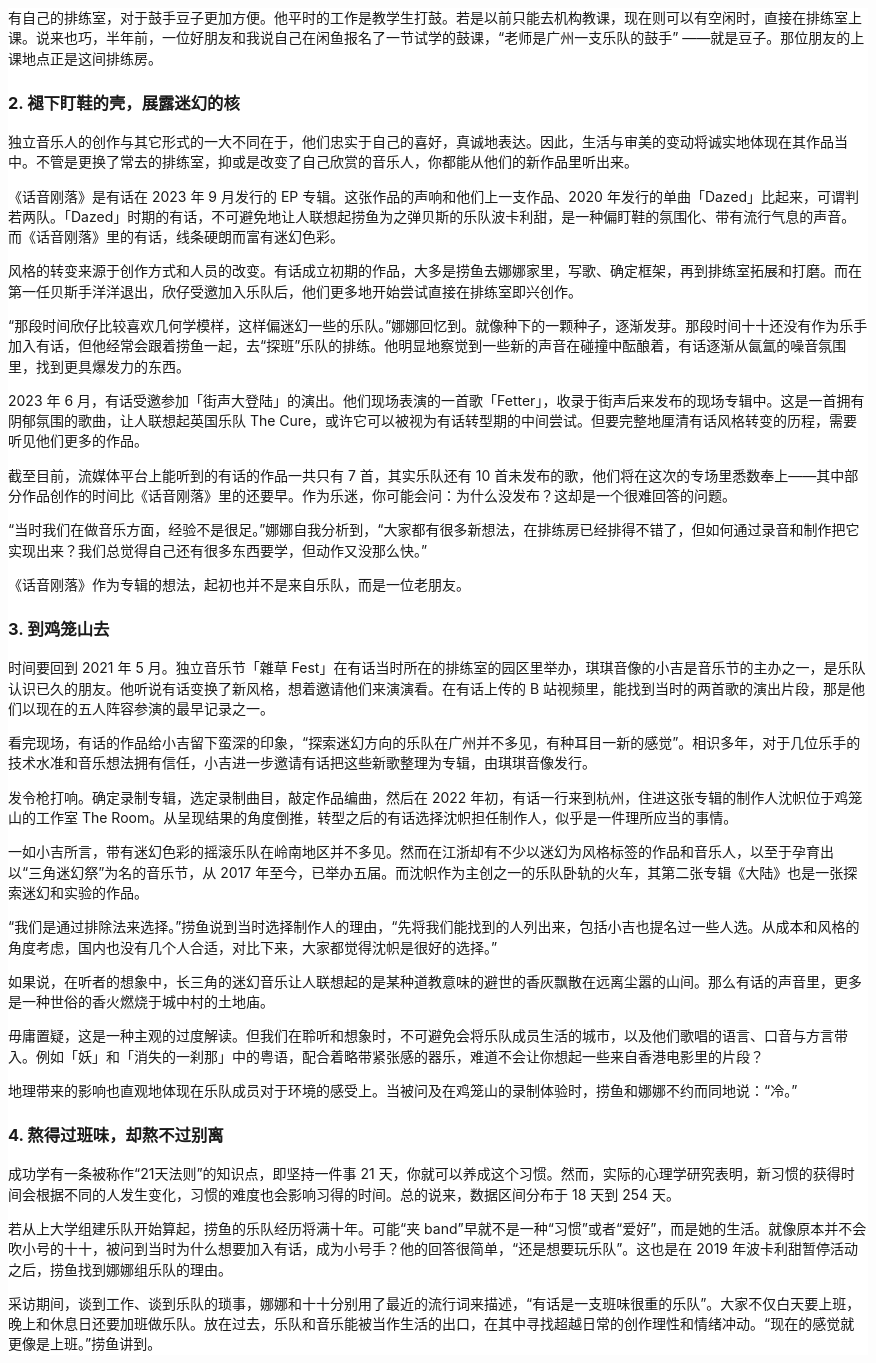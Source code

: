 有自己的排练室，对于鼓手豆子更加方便。他平时的工作是教学生打鼓。若是以前只能去机构教课，现在则可以有空闲时，直接在排练室上课。说来也巧，半年前，一位好朋友和我说自己在闲鱼报名了一节试学的鼓课，“老师是广州一支乐队的鼓手” ——就是豆子。那位朋友的上课地点正是这间排练房。

### 2. 褪下盯鞋的壳，展露迷幻的核

独立音乐人的创作与其它形式的一大不同在于，他们忠实于自己的喜好，真诚地表达。因此，生活与审美的变动将诚实地体现在其作品当中。不管是更换了常去的排练室，抑或是改变了自己欣赏的音乐人，你都能从他们的新作品里听出来。

《话音刚落》是有话在 2023 年 9 月发行的 EP 专辑。这张作品的声响和他们上一支作品、2020 年发行的单曲「Dazed」比起来，可谓判若两队。「Dazed」时期的有话，不可避免地让人联想起捞鱼为之弹贝斯的乐队波卡利甜，是一种偏盯鞋的氛围化、带有流行气息的声音。而《话音刚落》里的有话，线条硬朗而富有迷幻色彩。

风格的转变来源于创作方式和人员的改变。有话成立初期的作品，大多是捞鱼去娜娜家里，写歌、确定框架，再到排练室拓展和打磨。而在第一任贝斯手洋洋退出，欣仔受邀加入乐队后，他们更多地开始尝试直接在排练室即兴创作。

“那段时间欣仔比较喜欢几何学模样，这样偏迷幻一些的乐队。”娜娜回忆到。就像种下的一颗种子，逐渐发芽。那段时间十十还没有作为乐手加入有话，但他经常会跟着捞鱼一起，去“探班”乐队的排练。他明显地察觉到一些新的声音在碰撞中酝酿着，有话逐渐从氤氲的噪音氛围里，找到更具爆发力的东西。

2023 年 6 月，有话受邀参加「街声大登陆」的演出。他们现场表演的一首歌「Fetter」，收录于街声后来发布的现场专辑中。这是一首拥有阴郁氛围的歌曲，让人联想起英国乐队 The Cure，或许它可以被视为有话转型期的中间尝试。但要完整地厘清有话风格转变的历程，需要听见他们更多的作品。

截至目前，流媒体平台上能听到的有话的作品一共只有 7 首，其实乐队还有 10 首未发布的歌，他们将在这次的专场里悉数奉上——其中部分作品创作的时间比《话音刚落》里的还要早。作为乐迷，你可能会问：为什么没发布？这却是一个很难回答的问题。

“当时我们在做音乐方面，经验不是很足。”娜娜自我分析到，“大家都有很多新想法，在排练房已经排得不错了，但如何通过录音和制作把它实现出来？我们总觉得自己还有很多东西要学，但动作又没那么快。”

《话音刚落》作为专辑的想法，起初也并不是来自乐队，而是一位老朋友。

### 3. 到鸡笼山去

时间要回到 2021 年 5 月。独立音乐节「雜草 Fest」在有话当时所在的排练室的园区里举办，琪琪音像的小吉是音乐节的主办之一，是乐队认识已久的朋友。他听说有话变换了新风格，想着邀请他们来演演看。在有话上传的 B 站视频里，能找到当时的两首歌的演出片段，那是他们以现在的五人阵容参演的最早记录之一。

看完现场，有话的作品给小吉留下蛮深的印象，“探索迷幻方向的乐队在广州并不多见，有种耳目一新的感觉”。相识多年，对于几位乐手的技术水准和音乐想法拥有信任，小吉进一步邀请有话把这些新歌整理为专辑，由琪琪音像发行。

发令枪打响。确定录制专辑，选定录制曲目，敲定作品编曲，然后在 2022 年初，有话一行来到杭州，住进这张专辑的制作人沈帜位于鸡笼山的工作室 The Room。从呈现结果的角度倒推，转型之后的有话选择沈帜担任制作人，似乎是一件理所应当的事情。

一如小吉所言，带有迷幻色彩的摇滚乐队在岭南地区并不多见。然而在江浙却有不少以迷幻为风格标签的作品和音乐人，以至于孕育出以“三角迷幻祭”为名的音乐节，从 2017 年至今，已举办五届。而沈帜作为主创之一的乐队卧轨的火车，其第二张专辑《大陆》也是一张探索迷幻和实验的作品。

“我们是通过排除法来选择。”捞鱼说到当时选择制作人的理由，“先将我们能找到的人列出来，包括小吉也提名过一些人选。从成本和风格的角度考虑，国内也没有几个人合适，对比下来，大家都觉得沈帜是很好的选择。”

如果说，在听者的想象中，长三角的迷幻音乐让人联想起的是某种道教意味的避世的香灰飘散在远离尘嚣的山间。那么有话的声音里，更多是一种世俗的香火燃烧于城中村的土地庙。

毋庸置疑，这是一种主观的过度解读。但我们在聆听和想象时，不可避免会将乐队成员生活的城市，以及他们歌唱的语言、口音与方言带入。例如「妖」和「消失的一刹那」中的粤语，配合着略带紧张感的器乐，难道不会让你想起一些来自香港电影里的片段？

地理带来的影响也直观地体现在乐队成员对于环境的感受上。当被问及在鸡笼山的录制体验时，捞鱼和娜娜不约而同地说：“冷。”

### 4. 熬得过班味，却熬不过别离

成功学有一条被称作“21天法则”的知识点，即坚持一件事 21 天，你就可以养成这个习惯。然而，实际的心理学研究表明，新习惯的获得时间会根据不同的人发生变化，习惯的难度也会影响习得的时间。总的说来，数据区间分布于 18 天到 254 天。

若从上大学组建乐队开始算起，捞鱼的乐队经历将满十年。可能“夹 band”早就不是一种“习惯”或者“爱好”，而是她的生活。就像原本并不会吹小号的十十，被问到当时为什么想要加入有话，成为小号手？他的回答很简单，“还是想要玩乐队”。这也是在 2019 年波卡利甜暂停活动之后，捞鱼找到娜娜组乐队的理由。

采访期间，谈到工作、谈到乐队的琐事，娜娜和十十分别用了最近的流行词来描述，“有话是一支班味很重的乐队”。大家不仅白天要上班，晚上和休息日还要加班做乐队。放在过去，乐队和音乐能被当作生活的出口，在其中寻找超越日常的创作理性和情绪冲动。“现在的感觉就更像是上班。”捞鱼讲到。
